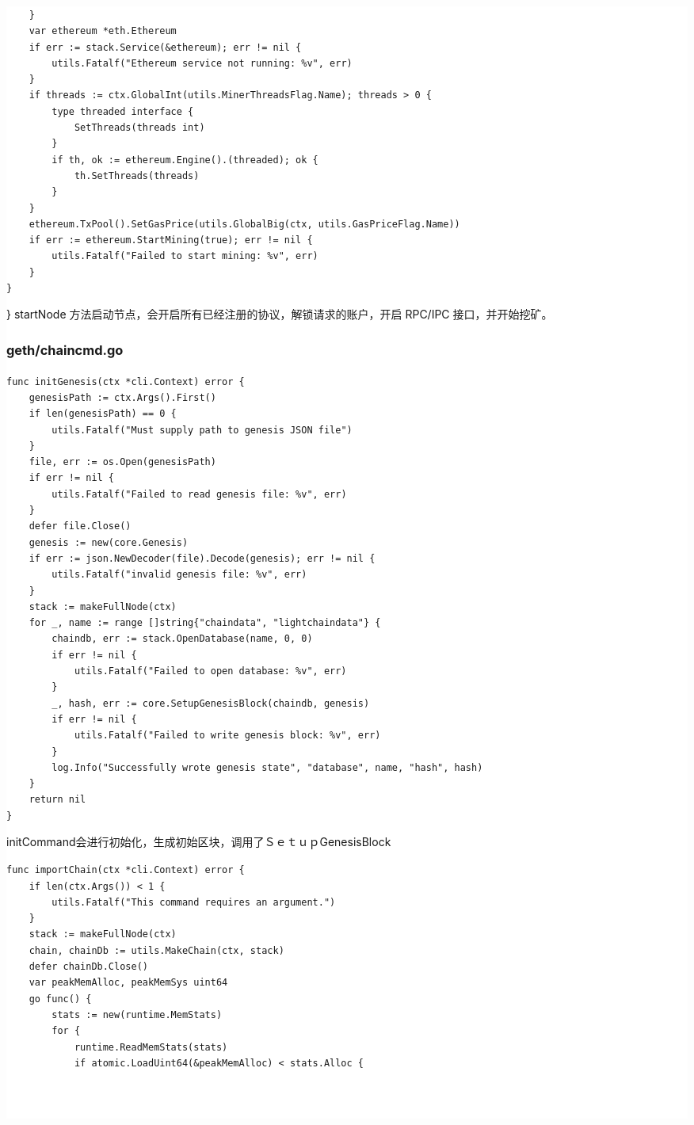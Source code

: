 		}
		var ethereum *eth.Ethereum
		if err := stack.Service(&ethereum); err != nil {
			utils.Fatalf("Ethereum service not running: %v", err)
		}
		if threads := ctx.GlobalInt(utils.MinerThreadsFlag.Name); threads > 0 {
			type threaded interface {
				SetThreads(threads int)
			}
			if th, ok := ethereum.Engine().(threaded); ok {
				th.SetThreads(threads)
			}
		}
		ethereum.TxPool().SetGasPrice(utils.GlobalBig(ctx, utils.GasPriceFlag.Name))
		if err := ethereum.StartMining(true); err != nil {
			utils.Fatalf("Failed to start mining: %v", err)
		}
	}
}</code></pre>
startNode 方法启动节点，会开启所有已经注册的协议，解锁请求的账户，开启 RPC/IPC 接口，并开始挖矿。
### geth/chaincmd.go
<pre><code>func initGenesis(ctx *cli.Context) error {
	genesisPath := ctx.Args().First()
	if len(genesisPath) == 0 {
		utils.Fatalf("Must supply path to genesis JSON file")
	}
	file, err := os.Open(genesisPath)
	if err != nil {
		utils.Fatalf("Failed to read genesis file: %v", err)
	}
	defer file.Close()
	genesis := new(core.Genesis)
	if err := json.NewDecoder(file).Decode(genesis); err != nil {
		utils.Fatalf("invalid genesis file: %v", err)
	}
	stack := makeFullNode(ctx)
	for _, name := range []string{"chaindata", "lightchaindata"} {
		chaindb, err := stack.OpenDatabase(name, 0, 0)
		if err != nil {
			utils.Fatalf("Failed to open database: %v", err)
		}
		_, hash, err := core.SetupGenesisBlock(chaindb, genesis)
		if err != nil {
			utils.Fatalf("Failed to write genesis block: %v", err)
		}
		log.Info("Successfully wrote genesis state", "database", name, "hash", hash)
	}
	return nil
}</code></pre>
initCommand会进行初始化，生成初始区块，调用了ＳｅｔｕｐGenesisBlock
<pre><code>func importChain(ctx *cli.Context) error {
	if len(ctx.Args()) < 1 {
		utils.Fatalf("This command requires an argument.")
	}
	stack := makeFullNode(ctx)
	chain, chainDb := utils.MakeChain(ctx, stack)
	defer chainDb.Close()
	var peakMemAlloc, peakMemSys uint64
	go func() {
		stats := new(runtime.MemStats)
		for {
			runtime.ReadMemStats(stats)
			if atomic.LoadUint64(&peakMemAlloc) < stats.Alloc {
